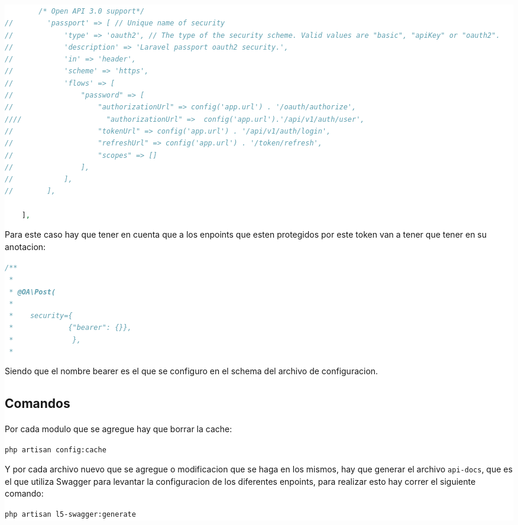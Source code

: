 ```php
        /* Open API 3.0 support*/
//        'passport' => [ // Unique name of security
//            'type' => 'oauth2', // The type of the security scheme. Valid values are "basic", "apiKey" or "oauth2".
//            'description' => 'Laravel passport oauth2 security.',
//            'in' => 'header',
//            'scheme' => 'https',
//            'flows' => [
//                "password" => [
//                    "authorizationUrl" => config('app.url') . '/oauth/authorize',
////                    "authorizationUrl" =>  config('app.url').'/api/v1/auth/user',
//                    "tokenUrl" => config('app.url') . '/api/v1/auth/login',
//                    "refreshUrl" => config('app.url') . '/token/refresh',
//                    "scopes" => []
//                ],
//            ],
//        ],

    ],

```

Para este caso hay que tener en cuenta que a los enpoints que esten protegidos por este token van a tener que tener en
su anotacion:

```php
/**
 *
 * @OA\Post(
 *
 *    security={
 *             {"bearer": {}},
 *              },
 *
```
Siendo que el nombre bearer es el que se configuro en el schema del archivo de configuracion.


## Comandos
Por cada modulo que se agregue hay que borrar la cache:

```shell
php artisan config:cache
```

Y por cada archivo nuevo que se agregue o modificacion que se haga en los mismos, hay que generar el archivo `api-docs`, que es el que utiliza Swagger para levantar la  configuracion de los diferentes enpoints, para realizar esto hay correr el siguiente comando:

```shell
php artisan l5-swagger:generate
```
